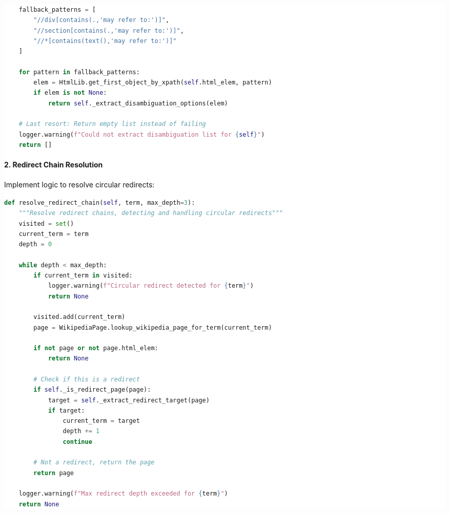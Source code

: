 ```python
    fallback_patterns = [
        "//div[contains(.,'may refer to:')]",
        "//section[contains(.,'may refer to:')]",
        "//*[contains(text(),'may refer to:')]"
    ]
    
    for pattern in fallback_patterns:
        elem = HtmlLib.get_first_object_by_xpath(self.html_elem, pattern)
        if elem is not None:
            return self._extract_disambiguation_options(elem)
    
    # Last resort: Return empty list instead of failing
    logger.warning(f"Could not extract disambiguation list for {self}")
    return []
```

#### 2. Redirect Chain Resolution

Implement logic to resolve circular redirects:

```python
def resolve_redirect_chain(self, term, max_depth=3):
    """Resolve redirect chains, detecting and handling circular redirects"""
    visited = set()
    current_term = term
    depth = 0
    
    while depth < max_depth:
        if current_term in visited:
            logger.warning(f"Circular redirect detected for {term}")
            return None
        
        visited.add(current_term)
        page = WikipediaPage.lookup_wikipedia_page_for_term(current_term)
        
        if not page or not page.html_elem:
            return None
        
        # Check if this is a redirect
        if self._is_redirect_page(page):
            target = self._extract_redirect_target(page)
            if target:
                current_term = target
                depth += 1
                continue
        
        # Not a redirect, return the page
        return page
    
    logger.warning(f"Max redirect depth exceeded for {term}")
    return None
```
